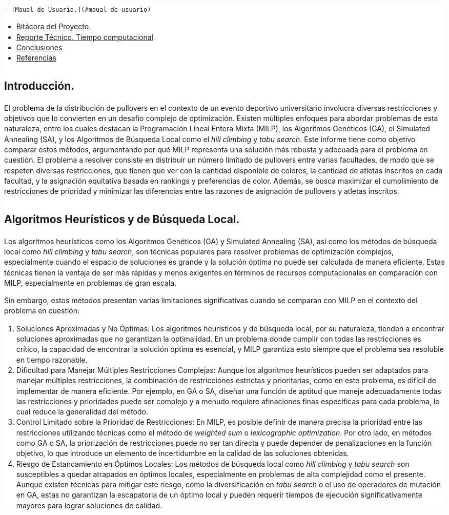     - [Maual de Usuario.](#maual-de-usuario)
  - [Bitácora del Proyecto.](#bitácora-del-proyecto)
  - [Reporte Técnico. Tiempo computacional](#reporte-técnico-tiempo-computacional)
  - [Conclusiones](#conclusiones)
  - [Referencias](#referencias)

## Introducción.

El problema de la distribución de pullovers en el contexto de un evento deportivo universitario involucra diversas restricciones y objetivos que lo convierten en un desafío complejo de optimización. Existen múltiples enfoques para abordar problemas de esta naturaleza, entre los cuales destacan la Programación Lineal Entera Mixta (MILP), los Algoritmos Genéticos (GA), el Simulated Annealing (SA), y los Algoritmos de Búsqueda Local como el *hill climbing* y *tabu search*. Este informe tiene como objetivo comparar estos métodos, argumentando por qué MILP representa una solución más robusta y adecuada para el problema en cuestión. El problema a resolver consiste en distribuir un número limitado de pullovers entre varias facultades, de modo que se respeten diversas restricciones, que tienen que ver con la cantidad disponible de colores, la cantidad de atletas inscritos en cada facultad, y la asignación equitativa basada en rankings y preferencias de color. Además, se busca maximizar el cumplimiento de restricciones de prioridad y minimizar las diferencias entre las razones de asignación de pullovers y atletas inscritos.

## Algoritmos Heurísticos y de Búsqueda Local.

Los algoritmos heurísticos como los Algoritmos Genéticos (GA) y Simulated Annealing (SA), así como los métodos de búsqueda local como *hill climbing* y *tabu search*, son técnicas populares para resolver problemas de optimización complejos, especialmente cuando el espacio de soluciones es grande y la solución óptima no puede ser calculada de manera eficiente. Estas técnicas tienen la ventaja de ser más rápidas y menos exigentes en términos de recursos computacionales en comparación con MILP, especialmente en problemas de gran escala.

Sin embargo, estos métodos presentan varias limitaciones significativas cuando se comparan con MILP en el contexto del problema en cuestión:

1. Soluciones Aproximadas y No Óptimas: Los algoritmos heurísticos y de búsqueda local, por su naturaleza, tienden a encontrar soluciones aproximadas que no garantizan la optimalidad. En un problema donde cumplir con todas las restricciones es crítico, la capacidad de encontrar la solución óptima es esencial, y MILP garantiza esto siempre que el problema sea resoluble en tiempo razonable.
2. Dificultad para Manejar Múltiples Restricciones Complejas: Aunque los algoritmos heurísticos pueden ser adaptados para manejar múltiples restricciones, la combinación de restricciones estrictas y prioritarias, como en este problema, es difícil de implementar de manera eficiente. Por ejemplo, en GA o SA, diseñar una función de aptitud que maneje adecuadamente todas las restricciones y prioridades puede ser complejo y a menudo requiere afinaciones finas específicas para cada problema, lo cual reduce la generalidad del método.
3. Control Limitado sobre la Prioridad de Restricciones: En MILP, es posible definir de manera precisa la prioridad entre las restricciones utilizando técnicas como el método de *weighted sum* o *lexicographic optimization*. Por otro lado, en métodos como GA o SA, la priorización de restricciones puede no ser tan directa y puede depender de penalizaciones en la función objetivo, lo que introduce un elemento de incertidumbre en la calidad de las soluciones obtenidas.
4. Riesgo de Estancamiento en Óptimos Locales: Los métodos de búsqueda local como *hill climbing* y *tabu search* son susceptibles a quedar atrapados en óptimos locales, especialmente en problemas de alta complejidad como el presente. Aunque existen técnicas para mitigar este riesgo, como la diversificación en *tabu search* o el uso de operadores de mutación en GA, estas no garantizan la escapatoria de un óptimo local y pueden requerir tiempos de ejecución significativamente mayores para lograr soluciones de calidad.
